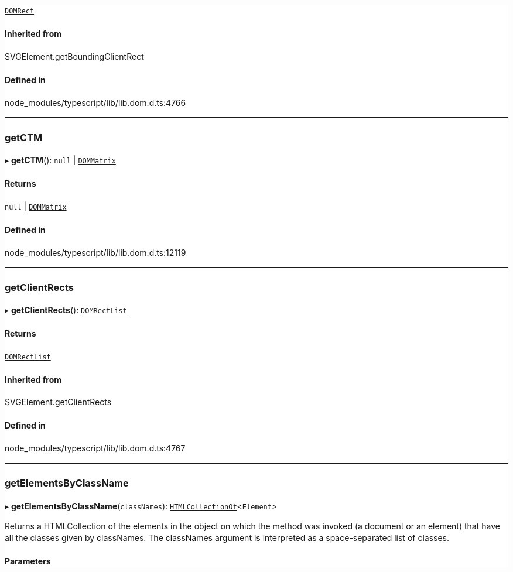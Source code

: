 [`DOMRect`](../modules/components_ClusterNodeContainer._internal_.md#domrect)

#### Inherited from

SVGElement.getBoundingClientRect

#### Defined in

node_modules/typescript/lib/lib.dom.d.ts:4766

___

### getCTM

▸ **getCTM**(): ``null`` \| [`DOMMatrix`](../modules/components_ClusterNodeContainer._internal_.md#dommatrix)

#### Returns

``null`` \| [`DOMMatrix`](../modules/components_ClusterNodeContainer._internal_.md#dommatrix)

#### Defined in

node_modules/typescript/lib/lib.dom.d.ts:12119

___

### getClientRects

▸ **getClientRects**(): [`DOMRectList`](../modules/components_ClusterNodeContainer._internal_.md#domrectlist)

#### Returns

[`DOMRectList`](../modules/components_ClusterNodeContainer._internal_.md#domrectlist)

#### Inherited from

SVGElement.getClientRects

#### Defined in

node_modules/typescript/lib/lib.dom.d.ts:4767

___

### getElementsByClassName

▸ **getElementsByClassName**(`classNames`): [`HTMLCollectionOf`](components_ClusterNodeContainer._internal_.HTMLCollectionOf.md)<`Element`\>

Returns a HTMLCollection of the elements in the object on which the method was invoked (a document or an element) that have all the classes given by classNames. The classNames argument is interpreted as a space-separated list of classes.

#### Parameters
